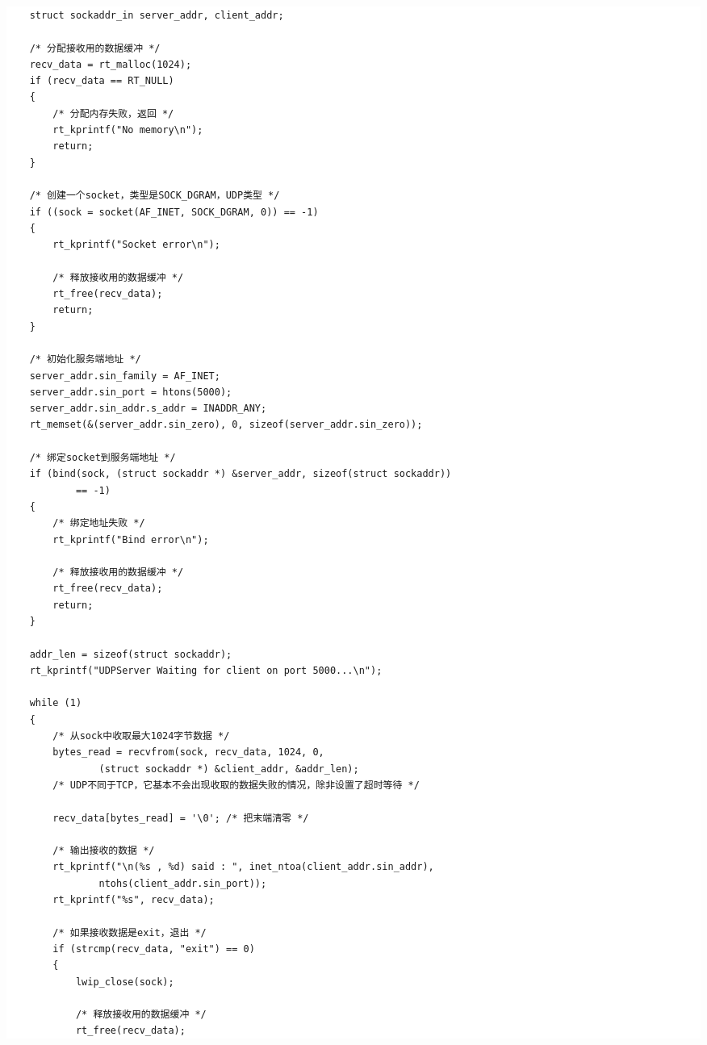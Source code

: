 ~~~{.c}
	struct sockaddr_in server_addr, client_addr;

	/* 分配接收用的数据缓冲 */
	recv_data = rt_malloc(1024);
	if (recv_data == RT_NULL)
	{
		/* 分配内存失败，返回 */
		rt_kprintf("No memory\n");
		return;
	}

	/* 创建一个socket，类型是SOCK_DGRAM，UDP类型 */
	if ((sock = socket(AF_INET, SOCK_DGRAM, 0)) == -1)
	{
		rt_kprintf("Socket error\n");

		/* 释放接收用的数据缓冲 */
		rt_free(recv_data);
		return;
	}

	/* 初始化服务端地址 */
	server_addr.sin_family = AF_INET;
	server_addr.sin_port = htons(5000);
	server_addr.sin_addr.s_addr = INADDR_ANY;
	rt_memset(&(server_addr.sin_zero), 0, sizeof(server_addr.sin_zero));

	/* 绑定socket到服务端地址 */
	if (bind(sock, (struct sockaddr *) &server_addr, sizeof(struct sockaddr))
			== -1)
	{
		/* 绑定地址失败 */
		rt_kprintf("Bind error\n");

		/* 释放接收用的数据缓冲 */
		rt_free(recv_data);
		return;
	}

	addr_len = sizeof(struct sockaddr);
	rt_kprintf("UDPServer Waiting for client on port 5000...\n");

	while (1)
	{
		/* 从sock中收取最大1024字节数据 */
		bytes_read = recvfrom(sock, recv_data, 1024, 0,
				(struct sockaddr *) &client_addr, &addr_len);
		/* UDP不同于TCP，它基本不会出现收取的数据失败的情况，除非设置了超时等待 */

		recv_data[bytes_read] = '\0'; /* 把末端清零 */

		/* 输出接收的数据 */
		rt_kprintf("\n(%s , %d) said : ", inet_ntoa(client_addr.sin_addr),
				ntohs(client_addr.sin_port));
		rt_kprintf("%s", recv_data);

		/* 如果接收数据是exit，退出 */
		if (strcmp(recv_data, "exit") == 0)
		{
			lwip_close(sock);

			/* 释放接收用的数据缓冲 */
			rt_free(recv_data);
~~~